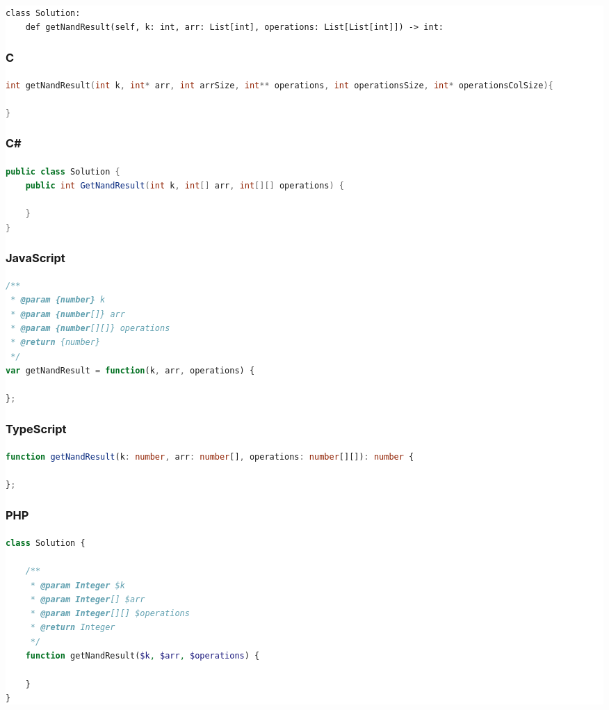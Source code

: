 ```python3
class Solution:
    def getNandResult(self, k: int, arr: List[int], operations: List[List[int]]) -> int:
```

### C

```c
int getNandResult(int k, int* arr, int arrSize, int** operations, int operationsSize, int* operationsColSize){

}
```

### C#

```csharp
public class Solution {
    public int GetNandResult(int k, int[] arr, int[][] operations) {

    }
}
```

### JavaScript

```javascript
/**
 * @param {number} k
 * @param {number[]} arr
 * @param {number[][]} operations
 * @return {number}
 */
var getNandResult = function(k, arr, operations) {

};
```

### TypeScript

```typescript
function getNandResult(k: number, arr: number[], operations: number[][]): number {

};
```

### PHP

```php
class Solution {

    /**
     * @param Integer $k
     * @param Integer[] $arr
     * @param Integer[][] $operations
     * @return Integer
     */
    function getNandResult($k, $arr, $operations) {

    }
}
```
